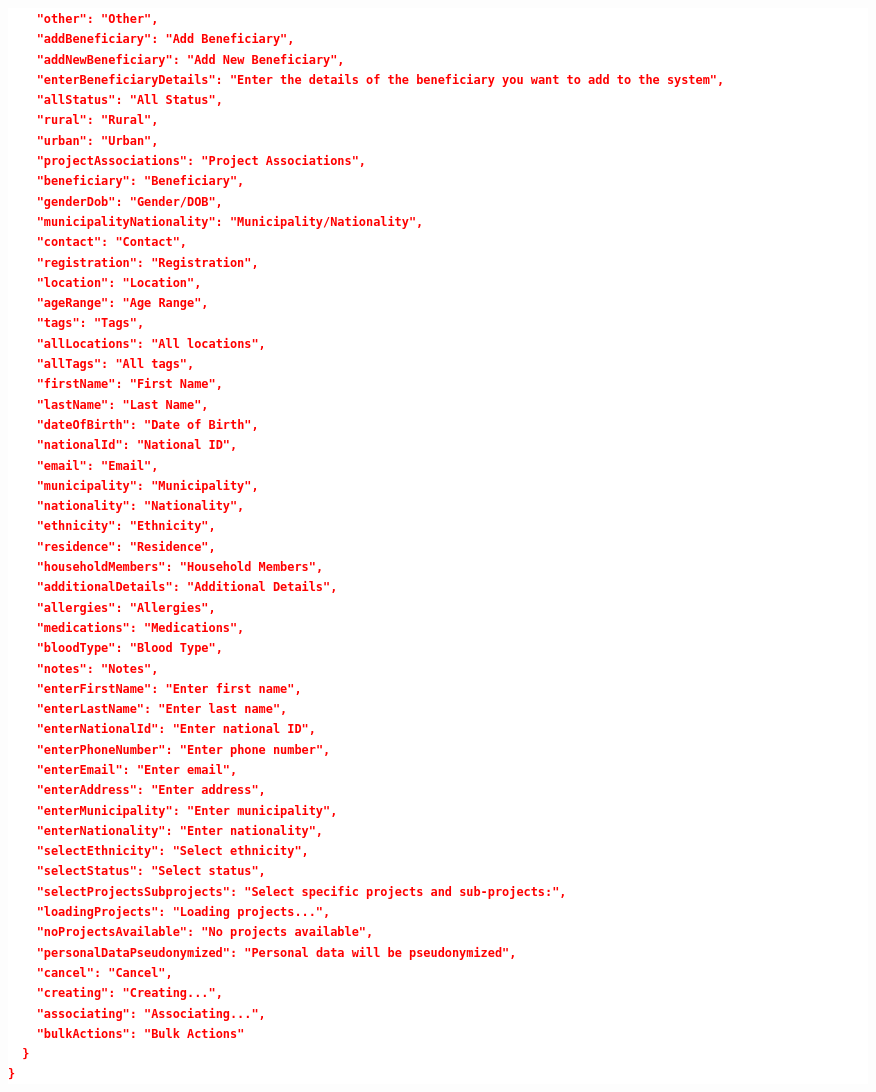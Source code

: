 ```json
    "other": "Other",
    "addBeneficiary": "Add Beneficiary",
    "addNewBeneficiary": "Add New Beneficiary",
    "enterBeneficiaryDetails": "Enter the details of the beneficiary you want to add to the system",
    "allStatus": "All Status",
    "rural": "Rural",
    "urban": "Urban",
    "projectAssociations": "Project Associations",
    "beneficiary": "Beneficiary",
    "genderDob": "Gender/DOB",
    "municipalityNationality": "Municipality/Nationality",
    "contact": "Contact",
    "registration": "Registration",
    "location": "Location",
    "ageRange": "Age Range",
    "tags": "Tags",
    "allLocations": "All locations",
    "allTags": "All tags",
    "firstName": "First Name",
    "lastName": "Last Name",
    "dateOfBirth": "Date of Birth",
    "nationalId": "National ID",
    "email": "Email",
    "municipality": "Municipality",
    "nationality": "Nationality",
    "ethnicity": "Ethnicity",
    "residence": "Residence",
    "householdMembers": "Household Members",
    "additionalDetails": "Additional Details",
    "allergies": "Allergies",
    "medications": "Medications",
    "bloodType": "Blood Type",
    "notes": "Notes",
    "enterFirstName": "Enter first name",
    "enterLastName": "Enter last name",
    "enterNationalId": "Enter national ID",
    "enterPhoneNumber": "Enter phone number",
    "enterEmail": "Enter email",
    "enterAddress": "Enter address",
    "enterMunicipality": "Enter municipality",
    "enterNationality": "Enter nationality",
    "selectEthnicity": "Select ethnicity",
    "selectStatus": "Select status",
    "selectProjectsSubprojects": "Select specific projects and sub-projects:",
    "loadingProjects": "Loading projects...",
    "noProjectsAvailable": "No projects available",
    "personalDataPseudonymized": "Personal data will be pseudonymized",
    "cancel": "Cancel",
    "creating": "Creating...",
    "associating": "Associating...",
    "bulkActions": "Bulk Actions"
  }
}
```
